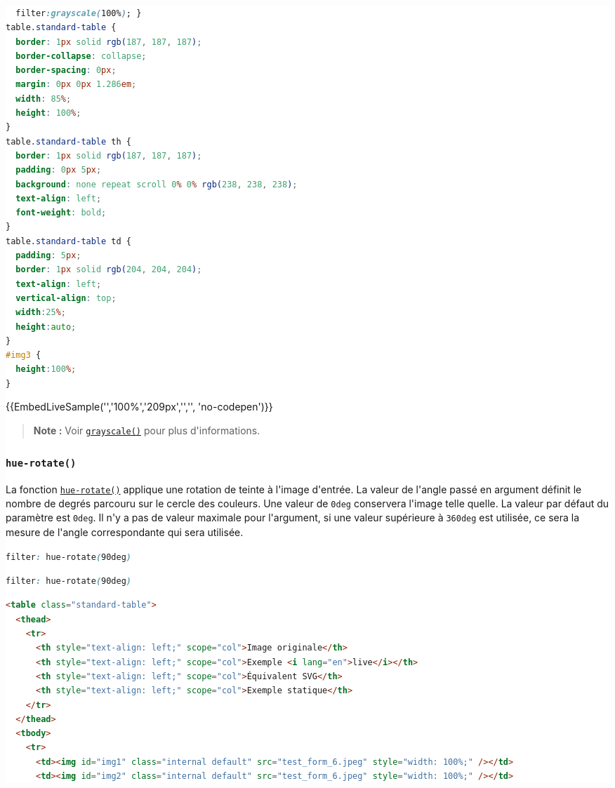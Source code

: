 ```css hidden
  filter:grayscale(100%); }
table.standard-table {
  border: 1px solid rgb(187, 187, 187);
  border-collapse: collapse;
  border-spacing: 0px;
  margin: 0px 0px 1.286em;
  width: 85%;
  height: 100%;
}
table.standard-table th {
  border: 1px solid rgb(187, 187, 187);
  padding: 0px 5px;
  background: none repeat scroll 0% 0% rgb(238, 238, 238);
  text-align: left;
  font-weight: bold;
}
table.standard-table td {
  padding: 5px;
  border: 1px solid rgb(204, 204, 204);
  text-align: left;
  vertical-align: top;
  width:25%;
  height:auto;
}
#img3 {
  height:100%;
}
```

{{EmbedLiveSample('','100%','209px','','', 'no-codepen')}}

> **Note :** Voir [`grayscale()`](/fr/docs/Web/CSS/filter-function/grayscale()) pour plus d'informations.

### `hue-rotate()`

La fonction [`hue-rotate()`](/fr/docs/Web/CSS/filter-function/hue-rotate()) applique une rotation de teinte à l'image d'entrée. La valeur de l'angle passé en argument définit le nombre de degrés parcouru sur le cercle des couleurs. Une valeur de `0deg` conservera l'image telle quelle. La valeur par défaut du paramètre est `0deg`. Il n'y a pas de valeur maximale pour l'argument, si une valeur supérieure à `360deg` est utilisée, ce sera la mesure de l'angle correspondante qui sera utilisée.

```css
filter: hue-rotate(90deg)
```

```css
filter: hue-rotate(90deg)
```

```html hidden
<table class="standard-table">
  <thead>
    <tr>
      <th style="text-align: left;" scope="col">Image originale</th>
      <th style="text-align: left;" scope="col">Exemple <i lang="en">live</i></th>
      <th style="text-align: left;" scope="col">Équivalent SVG</th>
      <th style="text-align: left;" scope="col">Exemple statique</th>
    </tr>
  </thead>
  <tbody>
    <tr>
      <td><img id="img1" class="internal default" src="test_form_6.jpeg" style="width: 100%;" /></td>
      <td><img id="img2" class="internal default" src="test_form_6.jpeg" style="width: 100%;" /></td>
```